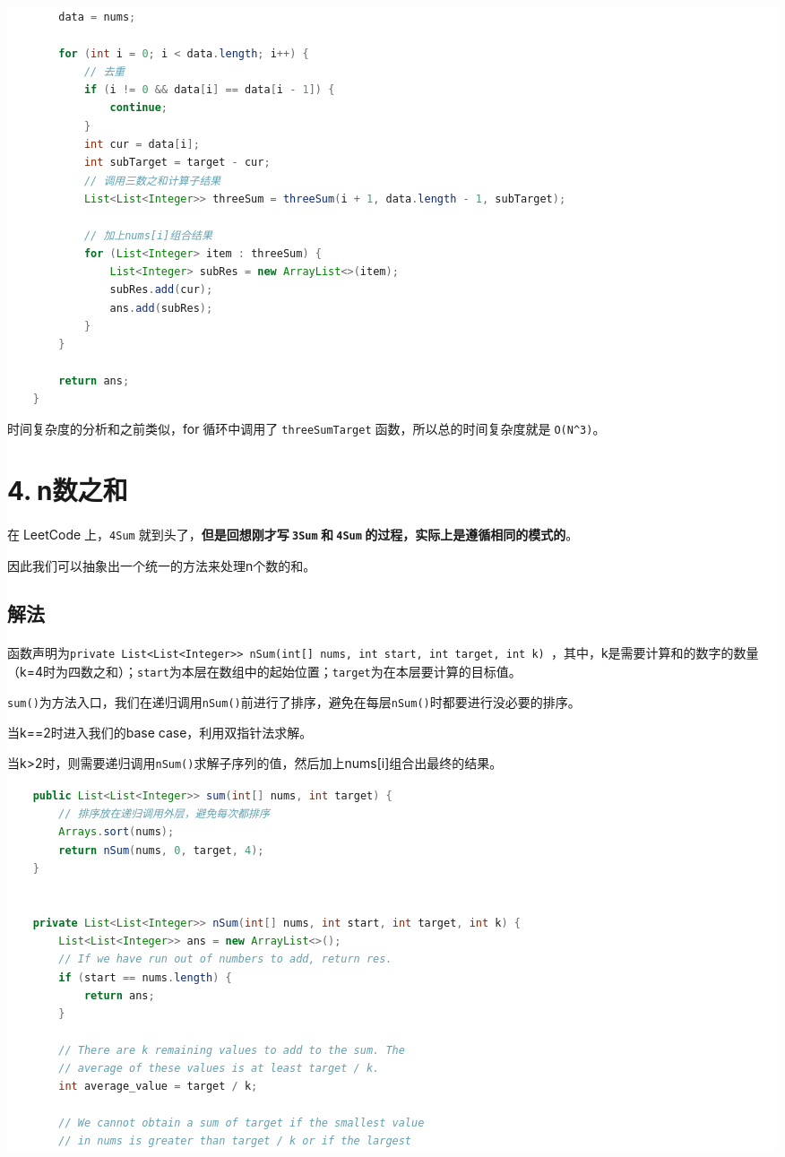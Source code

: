 ```java
        data = nums;

        for (int i = 0; i < data.length; i++) {
            // 去重
            if (i != 0 && data[i] == data[i - 1]) {
                continue;
            }
            int cur = data[i];
            int subTarget = target - cur;
            // 调用三数之和计算子结果
            List<List<Integer>> threeSum = threeSum(i + 1, data.length - 1, subTarget);

            // 加上nums[i]组合结果
            for (List<Integer> item : threeSum) {
                List<Integer> subRes = new ArrayList<>(item);
                subRes.add(cur);
                ans.add(subRes);
            }
        }

        return ans;
    }
```

时间复杂度的分析和之前类似，for 循环中调用了 `threeSumTarget` 函数，所以总的时间复杂度就是 `O(N^3)`。

# 4. n数之和

在 LeetCode 上，`4Sum` 就到头了，**但是回想刚才写 `3Sum` 和 `4Sum` 的过程，实际上是遵循相同的模式的**。

因此我们可以抽象出一个统一的方法来处理n个数的和。

## 解法

函数声明为`private List<List<Integer>> nSum(int[] nums, int start, int target, int k) `，其中，k是需要计算和的数字的数量（k=4时为四数之和）；`start`为本层在数组中的起始位置；`target`为在本层要计算的目标值。



`sum()`为方法入口，我们在递归调用`nSum()`前进行了排序，避免在每层`nSum()`时都要进行没必要的排序。

当k==2时进入我们的base case，利用双指针法求解。

当k>2时，则需要递归调用`nSum()`求解子序列的值，然后加上nums[i]组合出最终的结果。

```java
    public List<List<Integer>> sum(int[] nums, int target) {
        // 排序放在递归调用外层，避免每次都排序
        Arrays.sort(nums);
        return nSum(nums, 0, target, 4);
    }


    private List<List<Integer>> nSum(int[] nums, int start, int target, int k) {
        List<List<Integer>> ans = new ArrayList<>();
        // If we have run out of numbers to add, return res.
        if (start == nums.length) {
            return ans;
        }

        // There are k remaining values to add to the sum. The
        // average of these values is at least target / k.
        int average_value = target / k;

        // We cannot obtain a sum of target if the smallest value
        // in nums is greater than target / k or if the largest
```